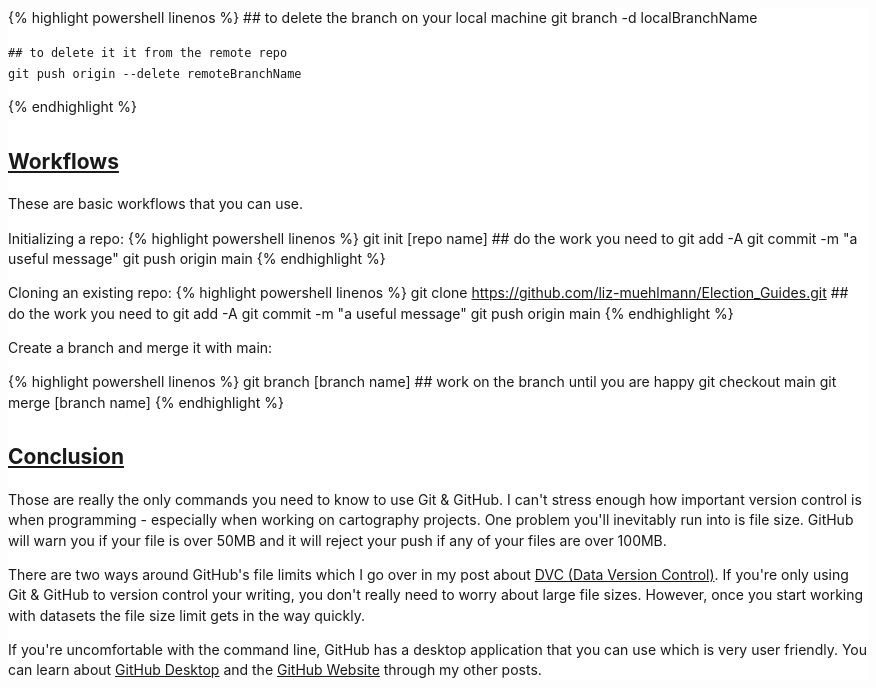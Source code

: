 {% highlight powershell linenos %}
    ## to delete the branch on your local machine
    git branch -d localBranchName

    ## to delete it it from the remote repo
    git push origin --delete remoteBranchName
{% endhighlight %}

<h2><u>Workflows</u></h2>
These are basic workflows that you can use.

Initializing a repo:
{% highlight powershell linenos %}
    git init [repo name]
    ## do the work you need to
    git add -A
    git commit -m "a useful message"
    git push origin main
{% endhighlight %}

Cloning an existing repo:
{% highlight powershell linenos %}
    git clone https://github.com/liz-muehlmann/Election_Guides.git
    ## do the work you need to
    git add -A
    git commit -m "a useful message"
    git push origin main
{% endhighlight %}

Create a branch and merge it with main:

{% highlight powershell linenos %}
    git branch [branch name]
    ## work on the branch until you are happy
    git checkout main
    git merge [branch name]
{% endhighlight %}

<h2><u>Conclusion</u></h2>
Those are really the only commands you need to know to use Git & GitHub. I can't stress enough how important version control is when programming - especially when working on cartography projects. One problem you'll inevitably run into is file size. GitHub will warn you if your file is over 50MB and it will reject your push if any of your files are over 100MB. 

There are two ways around GitHub's file limits which I go over in my post about <a href="https://liz-muehlmann.github.io/notes/dvc">DVC (Data Version Control)</a>. If you're only using Git & GitHub to version control your writing, you don't really need to worry about large file sizes. However, once you start working with datasets the file size limit gets in the way quickly. 

If you're uncomfortable with the command line, GitHub has a desktop application that you can use which is very user friendly. You can learn about <a href="https://liz-muehlmann.github.io/notes/github-desktop">GitHub Desktop</a> and the <a href="https://liz-muehlmann.github.io/notes/github-website">GitHub Website</a> through my other posts. 

